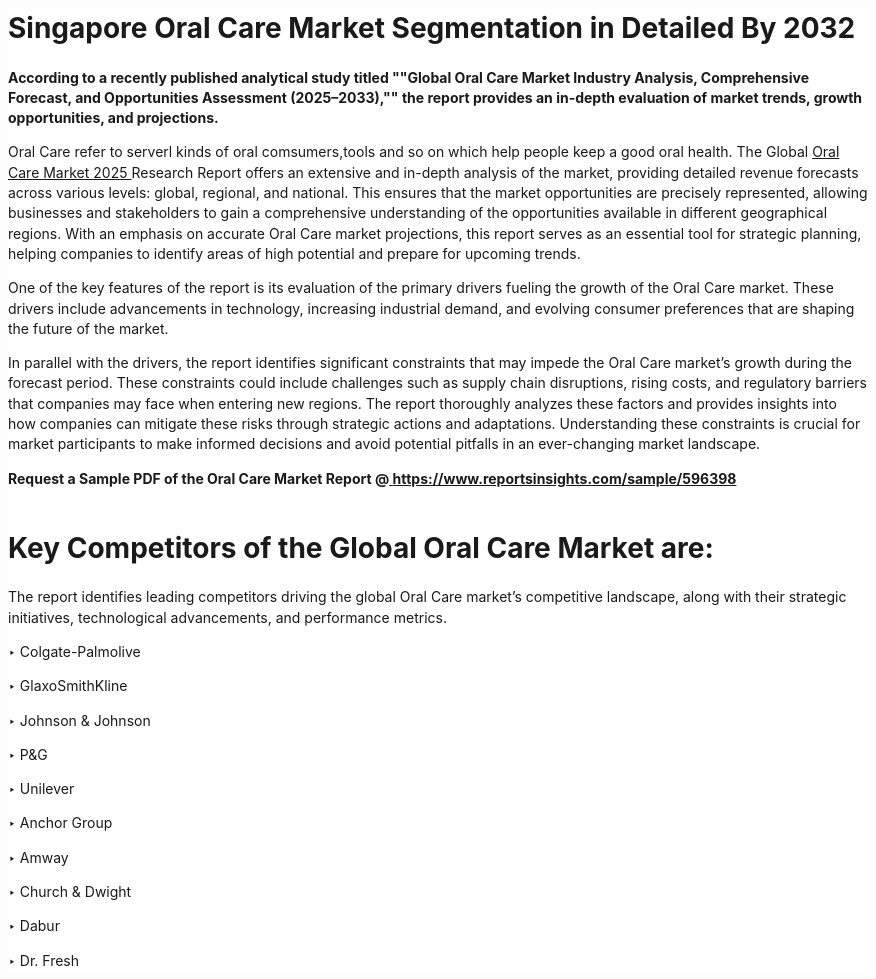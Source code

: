 # Singapore Oral Care Market Segmentation in Detailed By 2032

<strong>According to a recently published analytical study titled ""Global Oral Care Market Industry Analysis, Comprehensive Forecast, and Opportunities Assessment (2025–2033),"" the report provides an in-depth evaluation of market trends, growth opportunities, and projections.</strong>

Oral Care refer to serverl kinds of oral comsumers,tools and so on which help people keep a good oral health. The Global <a href=https://www.reportsinsights.com/sample/596398>Oral Care Market 2025 </a> Research Report offers an extensive and in-depth analysis of the market, providing detailed revenue forecasts across various levels: global, regional, and national. This ensures that the market opportunities are precisely represented, allowing businesses and stakeholders to gain a comprehensive understanding of the opportunities available in different geographical regions. With an emphasis on accurate Oral Care market projections, this report serves as an essential tool for strategic planning, helping companies to identify areas of high potential and prepare for upcoming trends.

One of the key features of the report is its evaluation of the primary drivers fueling the growth of the Oral Care market. These drivers include advancements in technology, increasing industrial demand, and evolving consumer preferences that are shaping the future of the market. 

In parallel with the drivers, the report identifies significant constraints that may impede the Oral Care market’s growth during the forecast period. These constraints could include challenges such as supply chain disruptions, rising costs, and regulatory barriers that companies may face when entering new regions. The report thoroughly analyzes these factors and provides insights into how companies can mitigate these risks through strategic actions and adaptations. Understanding these constraints is crucial for market participants to make informed decisions and avoid potential pitfalls in an ever-changing market landscape.

<strong>Request a Sample PDF of the Oral Care Market Report </strong><strong>@<a href=https://www.reportsinsights.com/sample/596398> https://www.reportsinsights.com/sample/596398</a></strong></font>

# <strong>Key Competitors of the Global Oral Care Market are:</strong>

The report identifies leading competitors driving the global Oral Care market’s competitive landscape, along with their strategic initiatives, technological advancements, and performance metrics.

‣ Colgate-Palmolive

‣ GlaxoSmithKline

‣ Johnson & Johnson

‣ P&G

‣ Unilever

‣ Anchor Group

‣ Amway

‣ Church & Dwight

‣ Dabur

‣ Dr. Fresh
